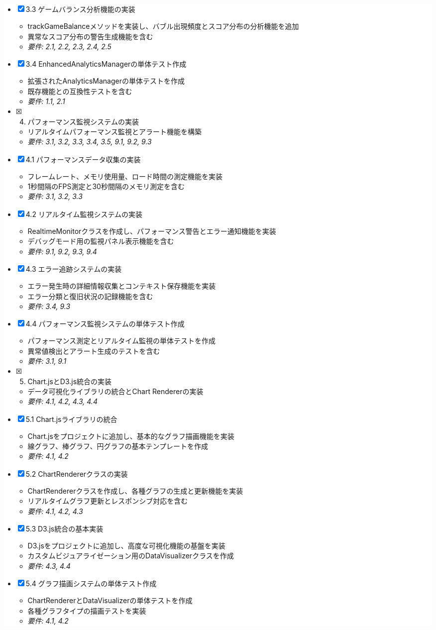 - [x] 3.3 ゲームバランス分析機能の実装
  - trackGameBalanceメソッドを実装し、バブル出現頻度とスコア分布の分析機能を追加
  - 異常なスコア分布の警告生成機能を含む
  - _要件: 2.1, 2.2, 2.3, 2.4, 2.5_

- [x] 3.4 EnhancedAnalyticsManagerの単体テスト作成
  - 拡張されたAnalyticsManagerの単体テストを作成
  - 既存機能との互換性テストを含む
  - _要件: 1.1, 2.1_

- [x] 4. パフォーマンス監視システムの実装
  - リアルタイムパフォーマンス監視とアラート機能を構築
  - _要件: 3.1, 3.2, 3.3, 3.4, 3.5, 9.1, 9.2, 9.3_

- [x] 4.1 パフォーマンスデータ収集の実装
  - フレームレート、メモリ使用量、ロード時間の測定機能を実装
  - 1秒間隔のFPS測定と30秒間隔のメモリ測定を含む
  - _要件: 3.1, 3.2, 3.3_

- [x] 4.2 リアルタイム監視システムの実装
  - RealtimeMonitorクラスを作成し、パフォーマンス警告とエラー通知機能を実装
  - デバッグモード用の監視パネル表示機能を含む
  - _要件: 9.1, 9.2, 9.3, 9.4_

- [x] 4.3 エラー追跡システムの実装
  - エラー発生時の詳細情報収集とコンテキスト保存機能を実装
  - エラー分類と復旧状況の記録機能を含む
  - _要件: 3.4, 9.3_

- [x] 4.4 パフォーマンス監視システムの単体テスト作成
  - パフォーマンス測定とリアルタイム監視の単体テストを作成
  - 異常値検出とアラート生成のテストを含む
  - _要件: 3.1, 9.1_

- [x] 5. Chart.jsとD3.js統合の実装
  - データ可視化ライブラリの統合とChart Rendererの実装
  - _要件: 4.1, 4.2, 4.3, 4.4_

- [x] 5.1 Chart.jsライブラリの統合
  - Chart.jsをプロジェクトに追加し、基本的なグラフ描画機能を実装
  - 線グラフ、棒グラフ、円グラフの基本テンプレートを作成
  - _要件: 4.1, 4.2_

- [x] 5.2 ChartRendererクラスの実装
  - ChartRendererクラスを作成し、各種グラフの生成と更新機能を実装
  - リアルタイムグラフ更新とレスポンシブ対応を含む
  - _要件: 4.1, 4.2, 4.3_

- [x] 5.3 D3.js統合の基本実装
  - D3.jsをプロジェクトに追加し、高度な可視化機能の基盤を実装
  - カスタムビジュアライゼーション用のDataVisualizerクラスを作成
  - _要件: 4.3, 4.4_

- [x] 5.4 グラフ描画システムの単体テスト作成
  - ChartRendererとDataVisualizerの単体テストを作成
  - 各種グラフタイプの描画テストを実装
  - _要件: 4.1, 4.2_
